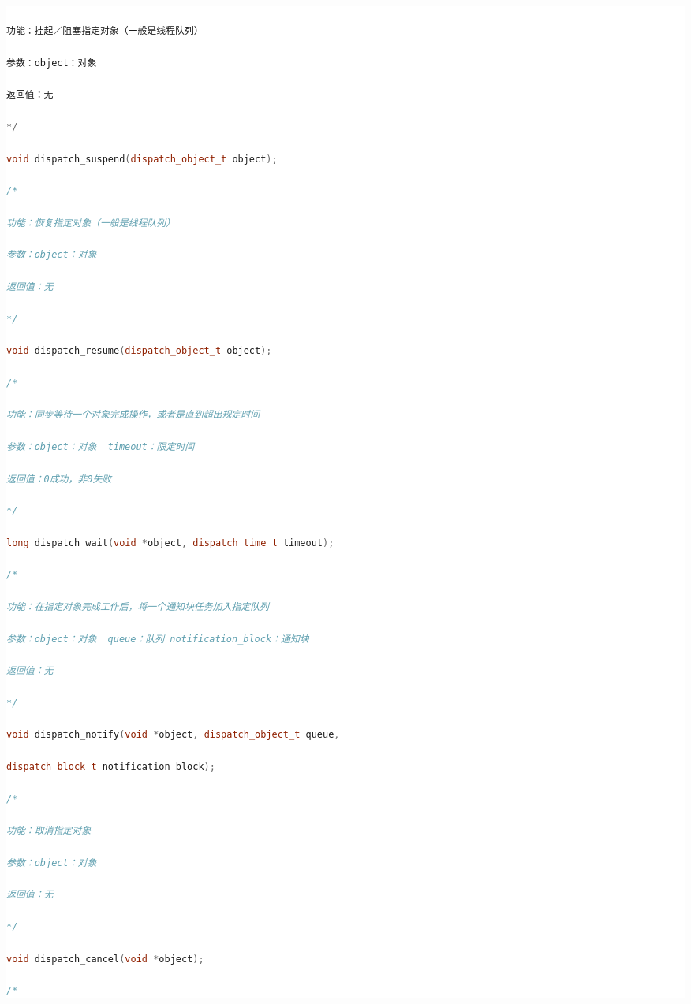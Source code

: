 ```cpp

功能：挂起／阻塞指定对象（一般是线程队列）

参数：object：对象 

返回值：无

*/

void dispatch_suspend(dispatch_object_t object);

/* 

功能：恢复指定对象（一般是线程队列）

参数：object：对象 

返回值：无

*/

void dispatch_resume(dispatch_object_t object);

/* 

功能：同步等待一个对象完成操作，或者是直到超出规定时间

参数：object：对象  timeout：限定时间

返回值：0成功，非0失败

*/

long dispatch_wait(void *object, dispatch_time_t timeout);

/* 

功能：在指定对象完成工作后，将一个通知块任务加入指定队列

参数：object：对象  queue：队列 notification_block：通知块

返回值：无

*/

void dispatch_notify(void *object, dispatch_object_t queue,

dispatch_block_t notification_block);

/* 

功能：取消指定对象

参数：object：对象 

返回值：无

*/

void dispatch_cancel(void *object);

/* 

```